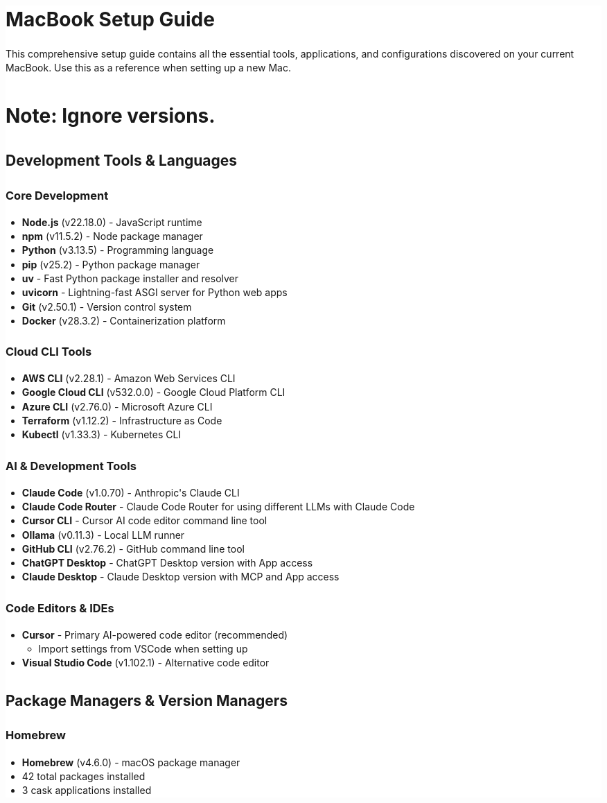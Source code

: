 # MacBook Setup Guide

This comprehensive setup guide contains all the essential tools, applications, and configurations discovered on your current MacBook. Use this as a reference when setting up a new Mac.

# Note: Ignore versions.

## Development Tools & Languages

### Core Development
- **Node.js** (v22.18.0) - JavaScript runtime
- **npm** (v11.5.2) - Node package manager
- **Python** (v3.13.5) - Programming language
- **pip** (v25.2) - Python package manager
- **uv** - Fast Python package installer and resolver
- **uvicorn** - Lightning-fast ASGI server for Python web apps
- **Git** (v2.50.1) - Version control system
- **Docker** (v28.3.2) - Containerization platform

### Cloud CLI Tools
- **AWS CLI** (v2.28.1) - Amazon Web Services CLI
- **Google Cloud CLI** (v532.0.0) - Google Cloud Platform CLI
- **Azure CLI** (v2.76.0) - Microsoft Azure CLI
- **Terraform** (v1.12.2) - Infrastructure as Code
- **Kubectl** (v1.33.3) - Kubernetes CLI

### AI & Development Tools
- **Claude Code** (v1.0.70) - Anthropic's Claude CLI
- **Claude Code Router** - Claude Code Router for using different LLMs with Claude Code
- **Cursor CLI** - Cursor AI code editor command line tool
- **Ollama** (v0.11.3) - Local LLM runner
- **GitHub CLI** (v2.76.2) - GitHub command line tool
- **ChatGPT Desktop** - ChatGPT Desktop version with App access
- **Claude Desktop** - Claude Desktop version with MCP and App access

### Code Editors & IDEs
- **Cursor** - Primary AI-powered code editor (recommended)
  - Import settings from VSCode when setting up
- **Visual Studio Code** (v1.102.1) - Alternative code editor

## Package Managers & Version Managers

### Homebrew
- **Homebrew** (v4.6.0) - macOS package manager
- 42 total packages installed
- 3 cask applications installed
